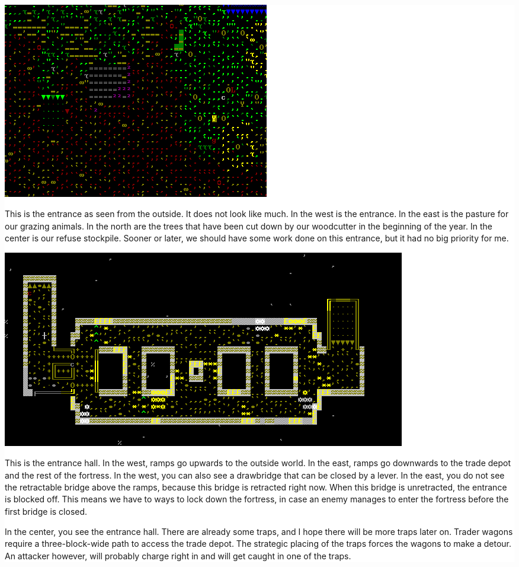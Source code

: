 ![Map of then entrance outside](img/year-01/notes-entrance.png "It's a hole in the ground.")

This is the entrance as seen from the outside. It does not look like much. In the west is the entrance. In the east is the pasture for our grazing animals. In the north are the trees that have been cut down by our woodcutter in the beginning of the year. In the center is our refuse stockpile. Sooner or later, we should have some work done on this entrance, but it had no big priority for me.

![Map of the entrance hall](img/year-01/notes-entrance-hall.png "I can explain how this can be secure")

This is the entrance hall. In the west, ramps go upwards to the outside world. In the east, ramps go downwards to the trade depot and the rest of the fortress. In the west, you can also see a drawbridge that can be closed by a lever. In the east, you do not see the retractable bridge above the ramps, because this bridge is retracted right now. When this bridge is unretracted, the entrance is blocked off. This means we have to ways to lock down the fortress, in case an enemy manages to enter the fortress before the first bridge is closed.

In the center, you see the entrance hall. There are already some traps, and I hope there will be more traps later on. Trader wagons require a three-block-wide path to access the trade depot. The strategic placing of the traps forces the wagons to make a detour. An attacker however, will probably charge right in and will get caught in one of the traps.
